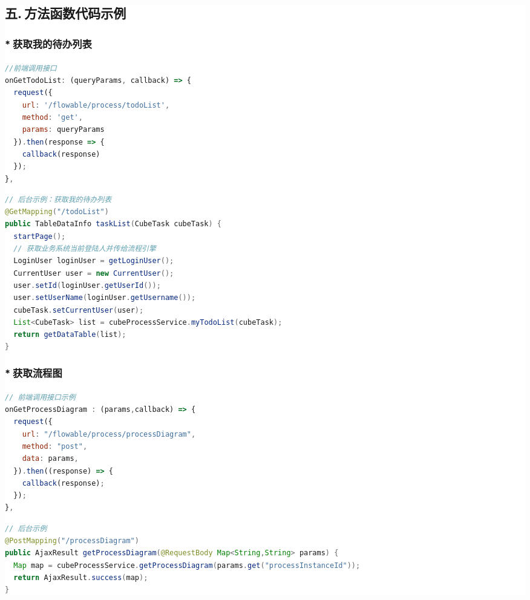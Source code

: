 

## 五. 方法函数代码示例

### * 获取我的待办列表

```js
//前端调用接口   
onGetTodoList: (queryParams, callback) => {
  request({
    url: '/flowable/process/todoList',
    method: 'get',
    params: queryParams
  }).then(response => {
    callback(response)
  });
},
```

```java
// 后台示例：获取我的待办列表
@GetMapping("/todoList")
public TableDataInfo taskList(CubeTask cubeTask) {
  startPage();
  // 获取业务系统当前登陆人并传给流程引擎
  LoginUser loginUser = getLoginUser();
  CurrentUser user = new CurrentUser();
  user.setId(loginUser.getUserId());
  user.setUserName(loginUser.getUsername());
  cubeTask.setCurrentUser(user);
  List<CubeTask> list = cubeProcessService.myTodoList(cubeTask);
  return getDataTable(list);
}
```

### * 获取流程图

```js
// 前端调用接口示例
onGetProcessDiagram : (params,callback) => {
  request({
    url: "/flowable/process/processDiagram",
    method: "post",
    data: params,
  }).then((response) => {
    callback(response);
  });
},
```

```java
// 后台示例
@PostMapping("/processDiagram")
public AjaxResult getProcessDiagram(@RequestBody Map<String,String> params) {
  Map map = cubeProcessService.getProcessDiagram(params.get("processInstanceId"));
  return AjaxResult.success(map);
}
```
